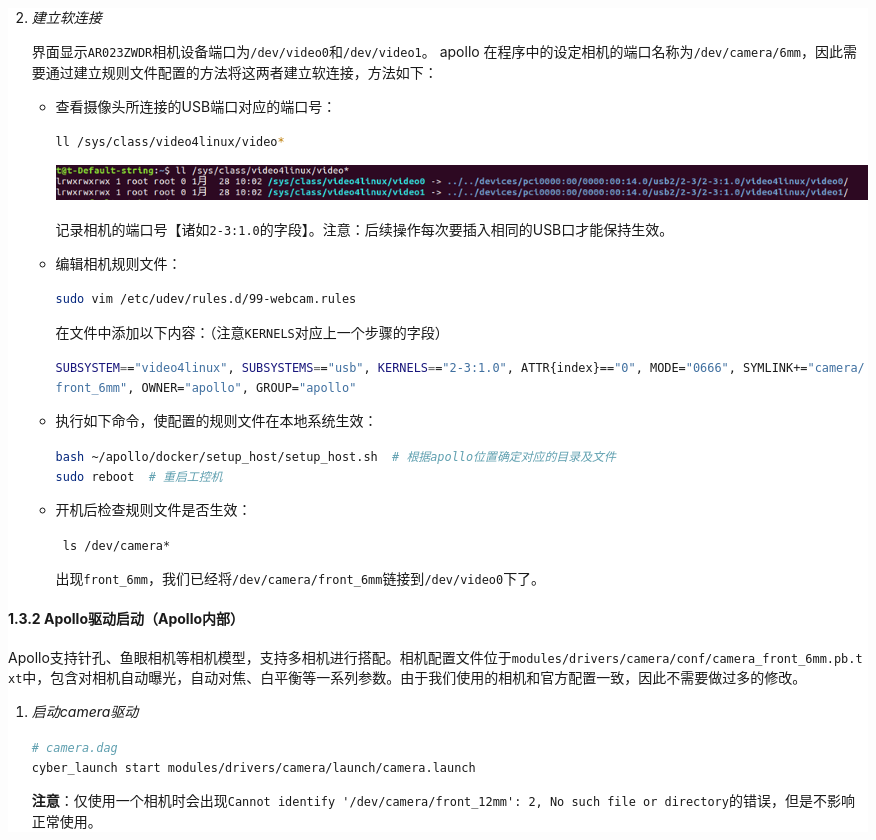 2. *建立软连接*

   界面显示`AR023ZWDR`相机设备端口为`/dev/video0`和`/dev/video1`。 apollo 在程序中的设定相机的端口名称为`/dev/camera/6mm`，因此需要通过建立规则文件配置的方法将这两者建立软连接，方法如下：

   + 查看摄像头所连接的USB端口对应的端口号：

     ```bash
     ll /sys/class/video4linux/video* 
     ```

     ![image-20220128100351556](基础知识介绍和驱动配置.assets/image-20220128100351556.png)

     记录相机的端口号【诸如`2-3:1.0`的字段】。注意：后续操作每次要插入相同的USB口才能保持生效。

   + 编辑相机规则文件：

     ```bash
     sudo vim /etc/udev/rules.d/99-webcam.rules 
     ```

     在文件中添加以下内容：（注意`KERNELS`对应上一个步骤的字段）

     ```bash
     SUBSYSTEM=="video4linux", SUBSYSTEMS=="usb", KERNELS=="2-3:1.0", ATTR{index}=="0", MODE="0666", SYMLINK+="camera/front_6mm", OWNER="apollo", GROUP="apollo"
     ```

   + 执行如下命令，使配置的规则文件在本地系统生效：

     ```bash
     bash ~/apollo/docker/setup_host/setup_host.sh  # 根据apollo位置确定对应的目录及文件
     sudo reboot  # 重启工控机
     ```

   + 开机后检查规则文件是否生效：

     ```
      ls /dev/camera*
     ```

     出现`front_6mm`，我们已经将`/dev/camera/front_6mm`链接到`/dev/video0`下了。

#### 1.3.2 Apollo驱动启动（Apollo内部）

Apollo支持针孔、鱼眼相机等相机模型，支持多相机进行搭配。相机配置文件位于`modules/drivers/camera/conf/camera_front_6mm.pb.txt`中，包含对相机自动曝光，自动对焦、白平衡等一系列参数。由于我们使用的相机和官方配置一致，因此不需要做过多的修改。

1. *启动camera驱动*

   ```bash
   # camera.dag
   cyber_launch start modules/drivers/camera/launch/camera.launch
   ```

   **注意**：仅使用一个相机时会出现`Cannot identify '/dev/camera/front_12mm': 2, No such file or directory`的错误，但是不影响正常使用。
